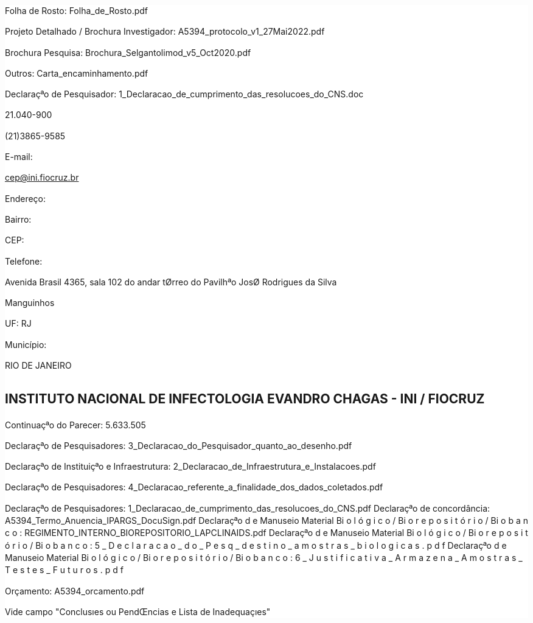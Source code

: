 Folha de Rosto: Folha\_de\_Rosto.pdf

Projeto Detalhado / Brochura Investigador: A5394\_protocolo\_v1\_27Mai2022.pdf

Brochura Pesquisa: Brochura\_Selgantolimod\_v5\_Oct2020.pdf

Outros: Carta\_encaminhamento.pdf

Declaraçªo de Pesquisador: 1\_Declaracao\_de\_cumprimento\_das\_resolucoes\_do\_CNS.doc

21.040-900

(21)3865-9585

E-mail:

cep@ini.fiocruz.br

Endereço:

Bairro:

CEP:

Telefone:

Avenida Brasil 4365, sala 102 do andar tØrreo do Pavilhªo JosØ Rodrigues da Silva

Manguinhos

UF: RJ

Município:

RIO DE JANEIRO



## INSTITUTO NACIONAL DE INFECTOLOGIA EVANDRO CHAGAS - INI / FIOCRUZ



Continuaçªo do Parecer: 5.633.505

Declaraçªo de Pesquisadores: 3\_Declaracao\_do\_Pesquisador\_quanto\_ao\_desenho.pdf

Declaraçªo de Instituiçªo e Infraestrutura: 2\_Declaracao\_de\_Infraestrutura\_e\_Instalacoes.pdf

Declaraçªo de Pesquisadores: 4\_Declaracao\_referente\_a\_finalidade\_dos\_dados\_coletados.pdf

Declaraçªo de Pesquisadores: 1\_Declaracao\_de\_cumprimento\_das\_resolucoes\_do\_CNS.pdf Declaraçªo de concordância: A5394\_Termo\_Anuencia\_IPARGS\_DocuSign.pdf Declaraçªo d e Manuseio  Material Bi o l ó g i c o / Bi o r e p o s i t ó r i o / Bi o b a n c o : REGIMENTO\_INTERNO\_BIOREPOSITORIO\_LAPCLINAIDS.pdf Declaraçªo d e Manuseio  Material Bi o l ó g i c o / Bi o r e p o s i t ó r i o / Bi o b a n c o : 5 \_ D e c l a r a c a o \_ d o \_ P e s q \_ d e s t i n o \_ a m o s t r a s \_ b i o l o g i c a s . p d f Declaraçªo d e Manuseio  Material Bi o l ó g i c o / Bi o r e p o s i t ó r i o / Bi o b a n c o : 6 \_ J u s t i f i c a t i v a \_ A r m a z e n a \_ A m o s t r a s \_ T e s t e s \_ F u t u r o s . p d f

Orçamento: A5394\_orcamento.pdf

Vide campo "Conclusıes ou PendŒncias e Lista de Inadequaçıes"
